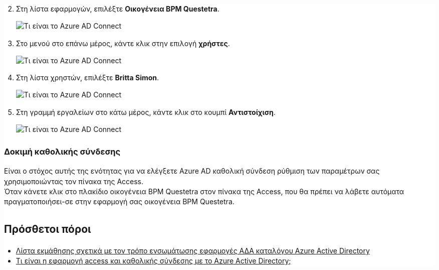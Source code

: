 2. Στη λίστα εφαρμογών, επιλέξτε **Οικογένεια BPM Questetra**.

    ![Τι είναι το Azure AD Connect][205]

1. Στο μενού στο επάνω μέρος, κάντε κλικ στην επιλογή **χρήστες**.

    ![Τι είναι το Azure AD Connect][202]

1. Στη λίστα χρηστών, επιλέξτε **Britta Simon**.

    ![Τι είναι το Azure AD Connect][203]

2. Στη γραμμή εργαλείων στο κάτω μέρος, κάντε κλικ στο κουμπί **Αντιστοίχιση**.

    ![Τι είναι το Azure AD Connect][204]



### <a name="testing-single-sign-on"></a>Δοκιμή καθολικής σύνδεσης

Είναι ο στόχος αυτής της ενότητας για να ελέγξετε Azure AD καθολική σύνδεση ρύθμιση των παραμέτρων σας χρησιμοποιώντας τον πίνακα της Access.  
Όταν κάνετε κλικ στο πλακίδιο οικογένεια BPM Questetra στον πίνακα της Access, που θα πρέπει να λάβετε αυτόματα πραγματοποιήσει-σε στην εφαρμογή σας οικογένεια BPM Questetra.


## <a name="additional-resources"></a>Πρόσθετοι πόροι

* [Λίστα εκμάθησης σχετικά με τον τρόπο ενσωμάτωσης εφαρμογές ΑΔΑ καταλόγου Azure Active Directory](active-directory-saas-tutorial-list.md)
* [Τι είναι η εφαρμογή access και καθολικής σύνδεσης με το Azure Active Directory;](active-directory-appssoaccess-whatis.md)


[1]: ./media/active-directory-saas-questetra-bpm-suite/tutorial_general_01.png
[2]: ./media/active-directory-saas-questetra-bpm-suite/tutorial_general_02.png
[3]: ./media/active-directory-saas-questetra-bpm-suite/tutorial_general_03.png
[4]: ./media/active-directory-saas-questetra-bpm-suite/tutorial_general_04.png
[5]: ./media/active-directory-saas-questetra-bpm-suite/questera_bpm_suite_01.png


[8]: ./media/active-directory-saas-questetra-bpm-suite/tutorial_general_06.png
[9]: ./media/active-directory-saas-questetra-bpm-suite/questera_bpm_suite_02.png
[10]: ./media/active-directory-saas-questetra-bpm-suite/questera_bpm_suite_03.png
[11]: ./media/active-directory-saas-questetra-bpm-suite/questera_bpm_suite_04.png
[12]: ./media/active-directory-saas-questetra-bpm-suite/questera_bpm_suite_05.png
[13]: ./media/active-directory-saas-questetra-bpm-suite/questera_bpm_suite_06.png
[14]: ./media/active-directory-saas-questetra-bpm-suite/questera_bpm_suite_07.png
[15]: ./media/active-directory-saas-questetra-bpm-suite/questera_bpm_suite_08.png
[16]: ./media/active-directory-saas-questetra-bpm-suite/questera_bpm_suite_09.png
[17]: ./media/active-directory-saas-questetra-bpm-suite/questera_bpm_suite_10.png
[18]: ./media/active-directory-saas-questetra-bpm-suite/tutorial_general_08.png


[100]: ./media/active-directory-saas-questetra-bpm-suite/tutorial_general_09.png 
[101]: ./media/active-directory-saas-questetra-bpm-suite/tutorial_general_10.png 
[102]: ./media/active-directory-saas-questetra-bpm-suite/tutorial_general_11.png 
[103]: ./media/active-directory-saas-questetra-bpm-suite/tutorial_general_12.png 
[104]: ./media/active-directory-saas-questetra-bpm-suite/tutorial_general_13.png 
[105]: ./media/active-directory-saas-questetra-bpm-suite/tutorial_general_14.png 
[106]: ./media/active-directory-saas-questetra-bpm-suite/tutorial_general_15.png 


[200]: ./media/active-directory-saas-questetra-bpm-suite/tutorial_general_16.png 
[201]: ./media/active-directory-saas-questetra-bpm-suite/tutorial_general_17.png 
[202]: ./media/active-directory-saas-questetra-bpm-suite/tutorial_general_18.png
[203]: ./media/active-directory-saas-questetra-bpm-suite/tutorial_general_19.png
[204]: ./media/active-directory-saas-questetra-bpm-suite/tutorial_general_20.png
[205]: ./media/active-directory-saas-questetra-bpm-suite/questera_bpm_suite_12.png

[300]: ./media/active-directory-saas-questetra-bpm-suite/questera_bpm_suite_11.png 